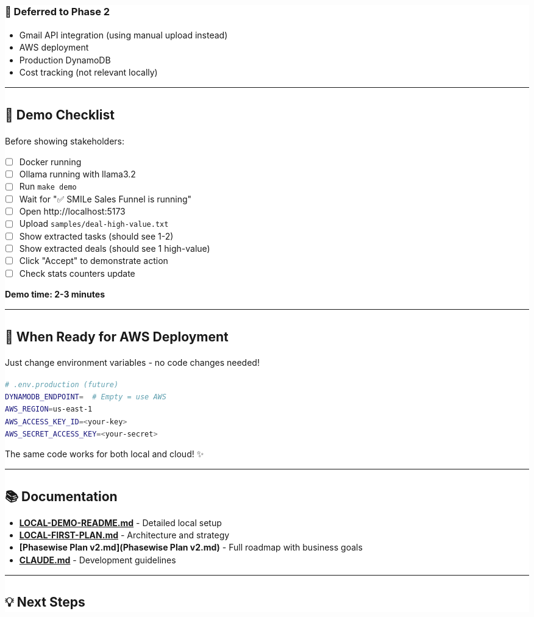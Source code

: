 ### 🔄 Deferred to Phase 2
- Gmail API integration (using manual upload instead)
- AWS deployment
- Production DynamoDB
- Cost tracking (not relevant locally)

---

## 🎯 Demo Checklist

Before showing stakeholders:

- [ ] Docker running
- [ ] Ollama running with llama3.2
- [ ] Run `make demo`
- [ ] Wait for "✅ SMILe Sales Funnel is running"
- [ ] Open http://localhost:5173
- [ ] Upload `samples/deal-high-value.txt`
- [ ] Show extracted tasks (should see 1-2)
- [ ] Show extracted deals (should see 1 high-value)
- [ ] Click "Accept" to demonstrate action
- [ ] Check stats counters update

**Demo time: 2-3 minutes**

---

## 🚢 When Ready for AWS Deployment

Just change environment variables - no code changes needed!

```bash
# .env.production (future)
DYNAMODB_ENDPOINT=  # Empty = use AWS
AWS_REGION=us-east-1
AWS_ACCESS_KEY_ID=<your-key>
AWS_SECRET_ACCESS_KEY=<your-secret>
```

The same code works for both local and cloud! ✨

---

## 📚 Documentation

- **[LOCAL-DEMO-README.md](LOCAL-DEMO-README.md)** - Detailed local setup
- **[LOCAL-FIRST-PLAN.md](LOCAL-FIRST-PLAN.md)** - Architecture and strategy
- **[Phasewise Plan v2.md](Phasewise Plan v2.md)** - Full roadmap with business goals
- **[CLAUDE.md](CLAUDE.md)** - Development guidelines

---

## 💡 Next Steps
